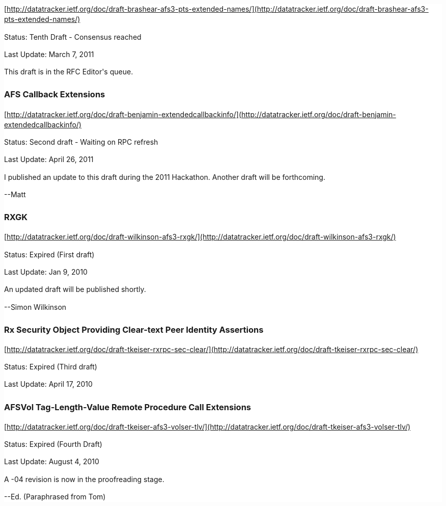 [http://datatracker.ietf.org/doc/draft-brashear-afs3-pts-extended-names/](http://datatracker.ietf.org/doc/draft-brashear-afs3-pts-extended-names/)

Status: Tenth Draft - Consensus reached

Last Update: March 7, 2011

This draft is in the RFC Editor's queue.

### AFS Callback Extensions

[http://datatracker.ietf.org/doc/draft-benjamin-extendedcallbackinfo/](http://datatracker.ietf.org/doc/draft-benjamin-extendedcallbackinfo/)

Status: Second draft - Waiting on RPC refresh

Last Update: April 26, 2011

I published an update to this draft during the 2011 Hackathon.  Another
draft will be forthcoming.

\--Matt

### RXGK

[http://datatracker.ietf.org/doc/draft-wilkinson-afs3-rxgk/](http://datatracker.ietf.org/doc/draft-wilkinson-afs3-rxgk/)

Status: Expired (First draft)

Last Update: Jan 9, 2010

An updated draft will be published shortly.

\--Simon Wilkinson

### Rx Security Object Providing Clear-text Peer Identity Assertions

[http://datatracker.ietf.org/doc/draft-tkeiser-rxrpc-sec-clear/](http://datatracker.ietf.org/doc/draft-tkeiser-rxrpc-sec-clear/)

Status: Expired (Third draft)

Last Update: April 17, 2010

### AFSVol Tag-Length-Value Remote Procedure Call Extensions

[http://datatracker.ietf.org/doc/draft-tkeiser-afs3-volser-tlv/](http://datatracker.ietf.org/doc/draft-tkeiser-afs3-volser-tlv/)

Status: Expired (Fourth Draft)

Last Update: August 4, 2010

A -04 revision is now in the proofreading stage.

\--Ed. (Paraphrased from Tom)
